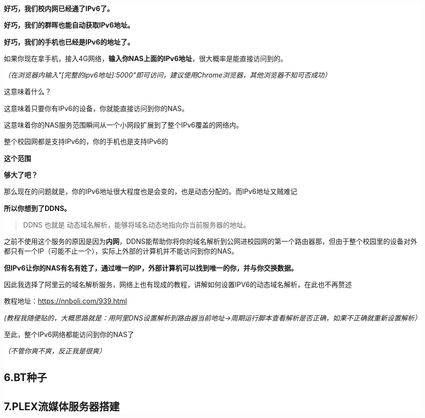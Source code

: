 **好巧，我们校内网已经通了IPv6了。**

**好巧，我们的群晖也能自动获取IPv6地址。**

**好巧，我们的手机也已经是IPv6的地址了。**



如果你现在拿手机，接入4G网络，**输入你NAS上面的IPv6地址**，很大概率是能直接访问到的。

*（在浏览器内输入"[完整的ipv6地址]:5000"即可访问，建议使用Chrome浏览器，其他浏览器不知可否成功）*

这意味着什么？

这意味着只要你有IPv6的设备，你就能直接访问到你的NAS。

这意味着你的NAS服务范围瞬间从一个小网段扩展到了整个IPv6覆盖的网络内。

整个校园网都是支持IPv6的，你的手机也是支持IPv6的

**这个范围**

**够大了吧？**



那么现在的问题就是，你的IPv6地址很大程度也是会变的，也是动态分配的。而IPv6地址又贼难记

**所以你想到了DDNS。**

> DDNS 也就是 动态域名解析，能够将域名动态地指向你当前服务器的地址。

之前不使用这个服务的原因是因为**内网**，DDNS能帮助你将你的域名解析到公网进校园网的第一个路由器那，但由于整个校园里的设备对外都只有一个IP（可能不止一个），实际上外部的计算机并不能访问到你的NAS。

**但IPv6让你的NAS有名有姓了，通过唯一的IP，外部计算机可以找到唯一的你，并与你交换数据。**

因此我选择了阿里云的域名解析服务，网络上也有现成的教程，讲解如何设置IPV6的动态域名解析，在此也不再赘述

教程地址：https://nnboli.com/939.html

*(教程我随便贴的，大概思路就是：用阿里DNS设置解析到路由器当前地址->周期运行脚本查看解析是否正确，如果不正确就重新设置解析）*



至此，整个IPv6网络都能访问到你的NAS了

*（不管你爽不爽，反正我是很爽）*



## 6.BT种子

## 7.PLEX流媒体服务器搭建
